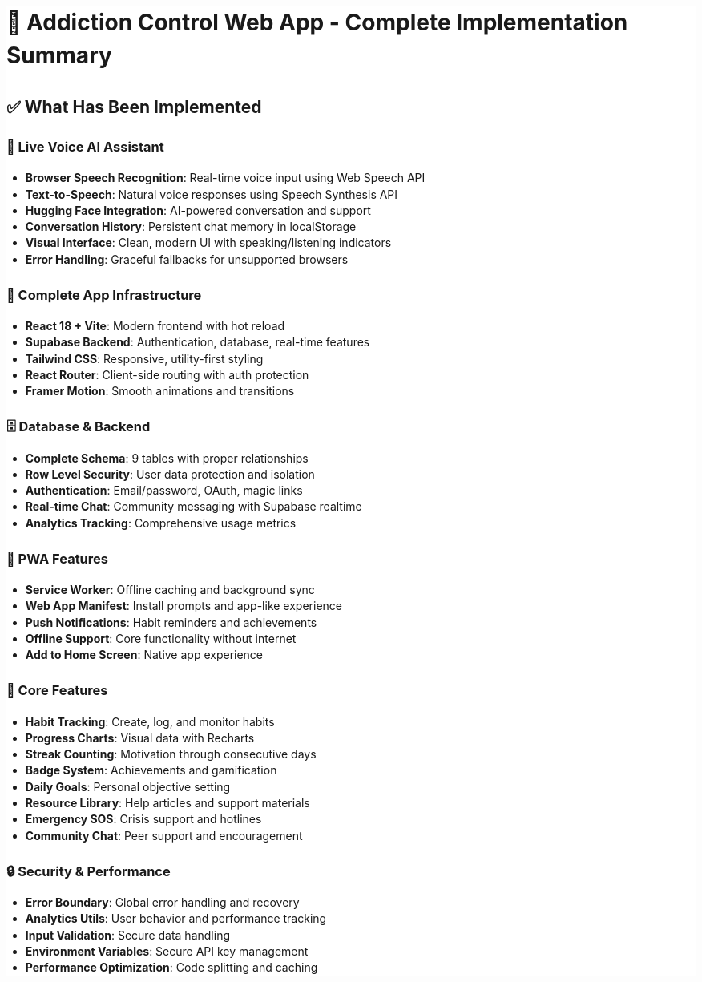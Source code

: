 # 🎉 Addiction Control Web App - Complete Implementation Summary

## ✅ What Has Been Implemented

### 🧠 Live Voice AI Assistant
- **Browser Speech Recognition**: Real-time voice input using Web Speech API
- **Text-to-Speech**: Natural voice responses using Speech Synthesis API  
- **Hugging Face Integration**: AI-powered conversation and support
- **Conversation History**: Persistent chat memory in localStorage
- **Visual Interface**: Clean, modern UI with speaking/listening indicators
- **Error Handling**: Graceful fallbacks for unsupported browsers

### 🔧 Complete App Infrastructure
- **React 18 + Vite**: Modern frontend with hot reload
- **Supabase Backend**: Authentication, database, real-time features
- **Tailwind CSS**: Responsive, utility-first styling
- **React Router**: Client-side routing with auth protection
- **Framer Motion**: Smooth animations and transitions

### 🗄️ Database & Backend
- **Complete Schema**: 9 tables with proper relationships
- **Row Level Security**: User data protection and isolation
- **Authentication**: Email/password, OAuth, magic links
- **Real-time Chat**: Community messaging with Supabase realtime
- **Analytics Tracking**: Comprehensive usage metrics

### 📱 PWA Features
- **Service Worker**: Offline caching and background sync
- **Web App Manifest**: Install prompts and app-like experience
- **Push Notifications**: Habit reminders and achievements
- **Offline Support**: Core functionality without internet
- **Add to Home Screen**: Native app experience

### 🎯 Core Features
- **Habit Tracking**: Create, log, and monitor habits
- **Progress Charts**: Visual data with Recharts
- **Streak Counting**: Motivation through consecutive days
- **Badge System**: Achievements and gamification
- **Daily Goals**: Personal objective setting
- **Resource Library**: Help articles and support materials
- **Emergency SOS**: Crisis support and hotlines
- **Community Chat**: Peer support and encouragement

### 🔒 Security & Performance
- **Error Boundary**: Global error handling and recovery
- **Analytics Utils**: User behavior and performance tracking
- **Input Validation**: Secure data handling
- **Environment Variables**: Secure API key management
- **Performance Optimization**: Code splitting and caching
